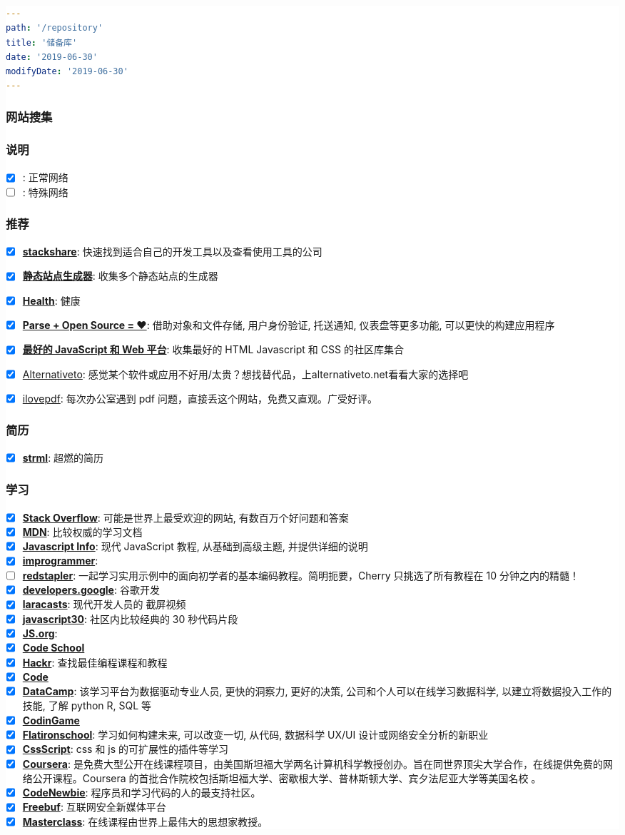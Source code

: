 ```yaml
---
path: '/repository'
title: '储备库'
date: '2019-06-30'
modifyDate: '2019-06-30'
---
```


### 网站搜集

<a name="说明"></a>

### 说明

- [x] : 正常网络
- [ ] : 特殊网络

<a name="推荐"></a>

### 推荐

- [x] [**stackshare**](https://stackshare.io/): 快速找到适合自己的开发工具以及查看使用工具的公司
- [x] [**静态站点生成器**](https://www.staticgen.com/): 收集多个静态站点的生成器
- [x] [**Health**](http://www.health.com/): 健康
- [x] [**Parse + Open Source = ❤️**](https://parseplatform.org/): 借助对象和文件存储, 用户身份验证, 托送通知, 仪表盘等更多功能, 可以更快的构建应用程序
- [x] [**最好的 JavaScript 和 Web 平台**](http://bestof.js.org/): 收集最好的 HTML Javascript 和 CSS 的社区库集合
- [x] [Alternativeto](https://alternativeto.net/): 感觉某个软件或应用不好用/太贵？想找替代品，上alternativeto.net看看大家的选择吧
- [x] [ilovepdf](https://www.ilovepdf.com/): 每次办公室遇到 pdf 问题，直接丢这个网站，免费又直观。广受好评。
  

<a name="简历"></a>

### 简历

- [x] [**strml**](https://www.strml.net/): 超燃的简历

<a name="学习"></a>

### 学习

- [x] [**Stack Overflow**](http://stackoverflow.com/): 可能是世界上最受欢迎的网站, 有数百万个好问题和答案
- [x] [**MDN**](https://developer.mozilla.org/zh-CN/): 比较权威的学习文档
- [x] [**Javascript Info**](https://javascript.info/): 现代 JavaScript 教程, 从基础到高级主题, 并提供详细的说明
- [x] [**improgrammer**](https://www.improgrammer.net/):
- [ ] [**redstapler**](https://redstapler.co/): 一起学习实用示例中的面向初学者的基本编码教程。简明扼要，Cherry 只挑选了所有教程在 10 分钟之内的精髓！
- [x] [**developers.google**](https://developers.google.com/web/): 谷歌开发
- [x] [**laracasts**](https://laracasts.com/): 现代开发人员的 截屏视频
- [x] [**javascript30**](https://javascript30.com/): 社区内比较经典的 30 秒代码片段
- [x] [**JS.org**](https://js.org/):
- [x] [**Code School**](https://www.pluralsight.com/)
- [x] [**Hackr**](https://hackr.io/): 查找最佳编程课程和教程
- [x] [**Code**](https://code.org/)
- [x] [**DataCamp**](https://www.datacamp.com//): 该学习平台为数据驱动专业人员, 更快的洞察力, 更好的决策, 公司和个人可以在线学习数据科学, 以建立将数据投入工作的技能, 了解 python R, SQL 等
- [x] [**CodinGame**](https://www.codingame.com/start)
- [x] [**Flatironschool**](https://flatironschool.com/): 学习如何构建未来, 可以改变一切, 从代码, 数据科学 UX/UI 设计或网络安全分析的新职业
- [x] [**CssScript**](https://www.cssscript.com/): css 和 js 的可扩展性的插件等学习
- [x] [**Coursera**](https://www.coursera.org/): 是免费大型公开在线课程项目，由美国斯坦福大学两名计算机科学教授创办。旨在同世界顶尖大学合作，在线提供免费的网络公开课程。Coursera 的首批合作院校包括斯坦福大学、密歇根大学、普林斯顿大学、宾夕法尼亚大学等美国名校 。
- [x] [**CodeNewbie**](https://www.codenewbie.org/): 程序员和学习代码的人的最支持社区。
- [x] [**Freebuf**](https://www.freebuf.com/): 互联网安全新媒体平台
- [x] [**Masterclass**](https://www.masterclass.com/): 在线课程由世界上最伟大的思想家教授。